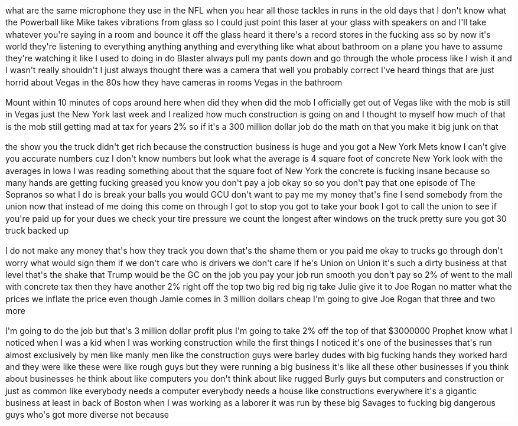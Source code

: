 <timemark seconds="379" />

what are the same microphone they use in the NFL when you hear all those tackles in runs in the old days that I don't know what the Powerball like Mike takes vibrations from glass so I could just point this laser at your glass with speakers on and I'll take whatever you're saying in a room and bounce it off the glass heard it there's a record stores in the fucking ass so by now it's world they're listening to everything anything anything and everything like what about bathroom on a plane you have to assume they're watching it like I used to doing in do Blaster always pull my pants down and go through the whole process like I wish it and I wasn't really shouldn't I just always thought there was a camera that well you probably correct I've heard things that are just horrid about Vegas in the 80s how they have cameras in rooms Vegas in the bathroom

<timemark seconds="439" />

Mount within 10 minutes of cops around here when did they when did the mob I officially get out of Vegas like with the mob is still in Vegas just the New York last week and I realized how much construction is going on and I thought to myself how much of that is the mob still getting mad at tax for years 2% so if it's a 300 million dollar job do the math on that you make it big junk on that

<timemark seconds="470" />

the show you the truck didn't get rich because the construction business is huge and you got a New York Mets know I can't give you accurate numbers cuz I don't know numbers but look what the average is 4 square foot of concrete New York look with the averages in Iowa I was reading something about that the square foot of New York the concrete is fucking insane because so many hands are getting fucking greased you know you don't pay a job okay so so you don't pay that one episode of The Sopranos so what I do is break your balls you would GCU don't want to pay me my money that's fine I send somebody from the union now that instead of me doing this come on through I got to stop you got to take your book I got to call the union to see if you're paid up for your dues we check your tire pressure we count the longest after windows on the truck pretty sure you got 30 truck backed up

<timemark seconds="531" />

I do not make any money that's how they track you down that's the shame them or you paid me okay to trucks go through don't worry what would sign them if we don't care who is drivers we don't care if he's Union on Union it's such a dirty business at that level that's the shake that Trump would be the GC on the job you pay your job run smooth you don't pay so 2% of went to the mall with concrete tax then they have another 2% right off the top two big red big rig take Julie give it to Joe Rogan no matter what the prices we inflate the price even though Jamie comes in 3 million dollars cheap I'm going to give Joe Rogan that three and two more

<timemark seconds="582" />

I'm going to do the job but that's 3 million dollar profit plus I'm going to take 2% off the top of that $3000000 Prophet know what I noticed when I was a kid when I was working construction while the first things I noticed it's one of the businesses that's run almost exclusively by men like manly men like the construction guys were barley dudes with big fucking hands they worked hard and they were like these were like rough guys but they were running a big business it's like all these other businesses if you think about businesses he think about like computers you don't think about like rugged Burly guys but computers and construction or just as common like everybody needs a computer everybody needs a house like constructions everywhere it's a gigantic business at least in back of Boston when I was working as a laborer it was run by these big Savages to fucking big dangerous guys who's got more diverse not because

<timemark seconds="642" />
